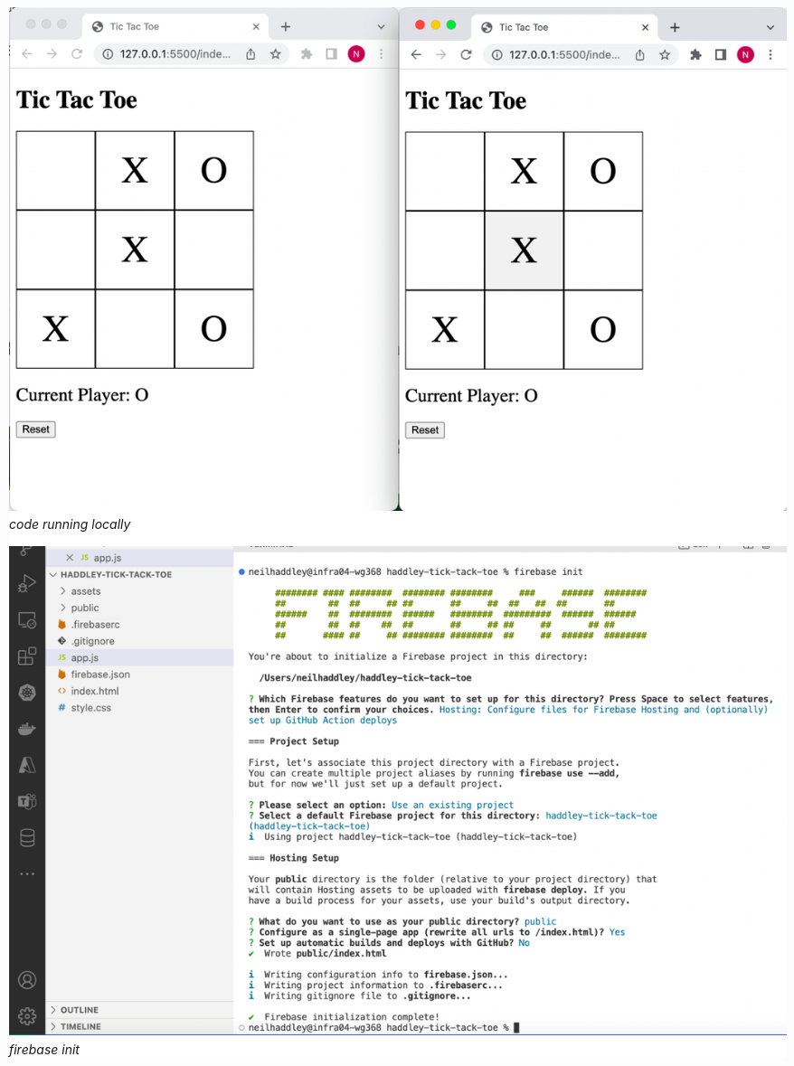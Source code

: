 ![](/assets/images/ticktacktoe/screen-shot-2023-05-10-at-9.38.28-am-1836x1189.png)
*code running locally*

![](/assets/images/ticktacktoe/screen-shot-2023-05-10-at-9.41.28-am-1836x1156.png)
*firebase init*
